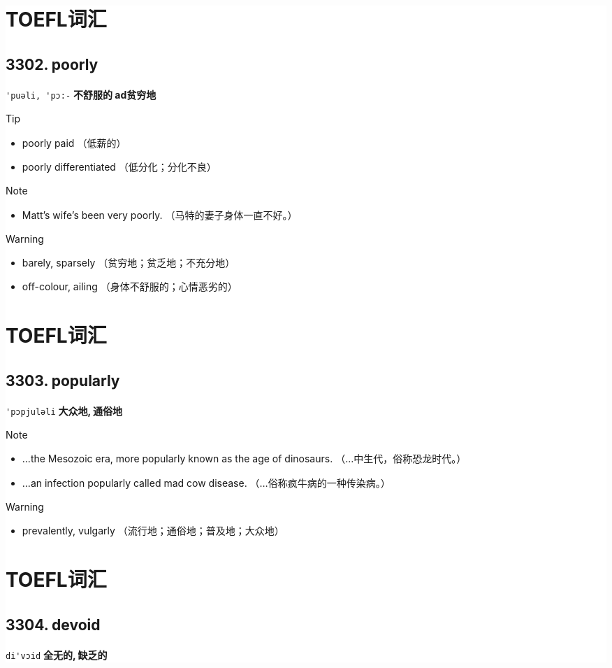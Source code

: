 # TOEFL词汇

## 3302. poorly

`'puəli, 'pɔ:-`  **不舒服的  ad贫穷地**

> [!TIP]
>
> - poorly paid （低薪的）
>
> - poorly differentiated （低分化；分化不良）
>

> [!NOTE]
>
> - Matt’s wife’s been very poorly. （马特的妻子身体一直不好。）
>

> [!WARNING]
>
> - barely, sparsely （贫穷地；贫乏地；不充分地）
>
> - off-colour, ailing （身体不舒服的；心情恶劣的）
>

# TOEFL词汇

## 3303. popularly

`'pɔpjuləli`  **大众地, 通俗地**

> [!NOTE]
>
> - ...the Mesozoic era, more popularly known as the age of dinosaurs. （…中生代，俗称恐龙时代。）
>
> - ...an infection popularly called mad cow disease. （…俗称疯牛病的一种传染病。）
>

> [!WARNING]
>
> - prevalently, vulgarly （流行地；通俗地；普及地；大众地）
>

# TOEFL词汇

## 3304. devoid

`di'vɔid`  **全无的, 缺乏的**

